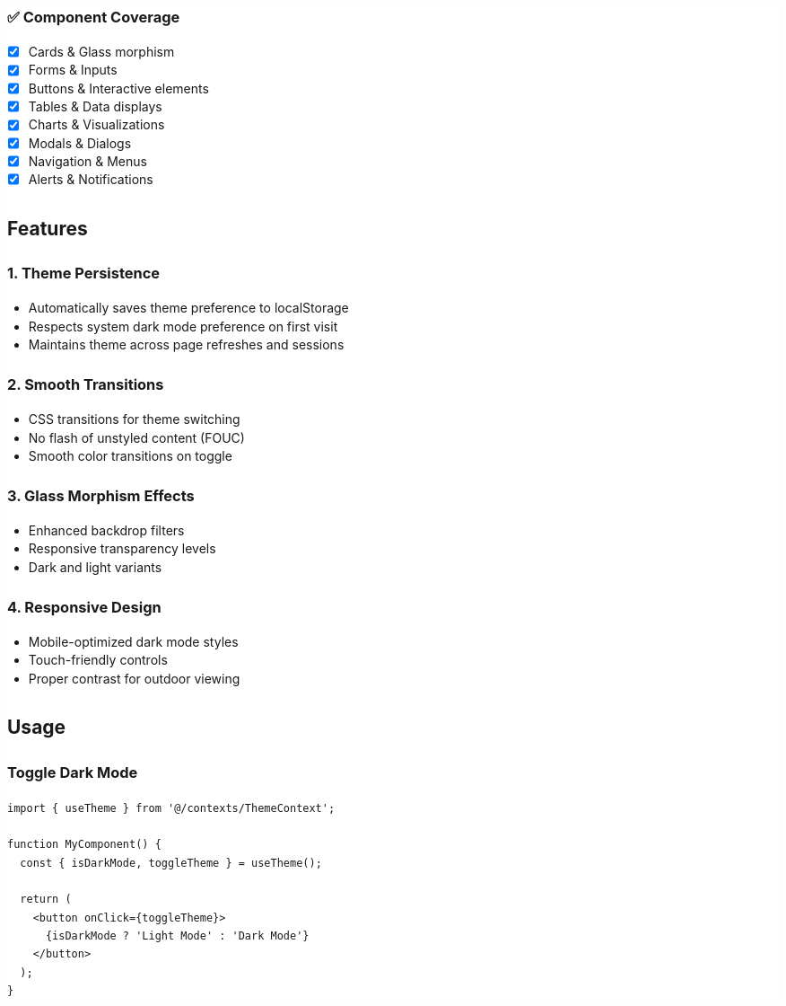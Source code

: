 ### ✅ Component Coverage
- [x] Cards & Glass morphism
- [x] Forms & Inputs
- [x] Buttons & Interactive elements
- [x] Tables & Data displays
- [x] Charts & Visualizations
- [x] Modals & Dialogs
- [x] Navigation & Menus
- [x] Alerts & Notifications

## Features

### 1. Theme Persistence
- Automatically saves theme preference to localStorage
- Respects system dark mode preference on first visit
- Maintains theme across page refreshes and sessions

### 2. Smooth Transitions
- CSS transitions for theme switching
- No flash of unstyled content (FOUC)
- Smooth color transitions on toggle

### 3. Glass Morphism Effects
- Enhanced backdrop filters
- Responsive transparency levels
- Dark and light variants

### 4. Responsive Design
- Mobile-optimized dark mode styles
- Touch-friendly controls
- Proper contrast for outdoor viewing

## Usage

### Toggle Dark Mode
```tsx
import { useTheme } from '@/contexts/ThemeContext';

function MyComponent() {
  const { isDarkMode, toggleTheme } = useTheme();
  
  return (
    <button onClick={toggleTheme}>
      {isDarkMode ? 'Light Mode' : 'Dark Mode'}
    </button>
  );
}
```
